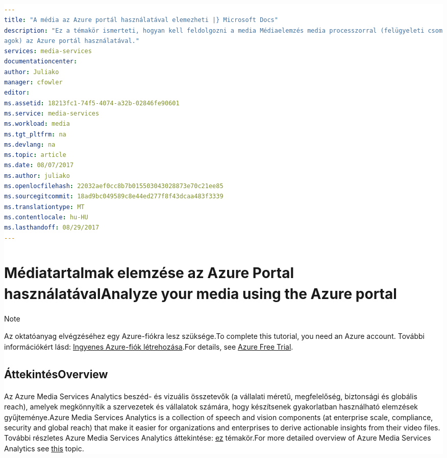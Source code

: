 ```yaml
---
title: "A média az Azure portál használatával elemezheti |} Microsoft Docs"
description: "Ez a témakör ismerteti, hogyan kell feldolgozni a media Médiaelemzés media processzorral (felügyeleti csomagok) az Azure portál használatával."
services: media-services
documentationcenter: 
author: Juliako
manager: cfowler
editor: 
ms.assetid: 18213fc1-74f5-4074-a32b-02846fe90601
ms.service: media-services
ms.workload: media
ms.tgt_pltfrm: na
ms.devlang: na
ms.topic: article
ms.date: 08/07/2017
ms.author: juliako
ms.openlocfilehash: 22032aef0cc8b7b015503043028873e70c21ee85
ms.sourcegitcommit: 18ad9bc049589c8e44ed277f8f43dcaa483f3339
ms.translationtype: MT
ms.contentlocale: hu-HU
ms.lasthandoff: 08/29/2017
---
```

# <a name="analyze-your-media-using-the-azure-portal"></a><span data-ttu-id="b8b81-103">Médiatartalmak elemzése az Azure Portal használatával</span><span class="sxs-lookup"><span data-stu-id="b8b81-103">Analyze your media using the Azure portal</span></span>
> [!NOTE]
> <span data-ttu-id="b8b81-104">Az oktatóanyag elvégzéséhez egy Azure-fiókra lesz szüksége.</span><span class="sxs-lookup"><span data-stu-id="b8b81-104">To complete this tutorial, you need an Azure account.</span></span> <span data-ttu-id="b8b81-105">További információkért lásd: [Ingyenes Azure-fiók létrehozása](https://azure.microsoft.com/pricing/free-trial/).</span><span class="sxs-lookup"><span data-stu-id="b8b81-105">For details, see [Azure Free Trial](https://azure.microsoft.com/pricing/free-trial/).</span></span> 
> 
> 

## <a name="overview"></a><span data-ttu-id="b8b81-106">Áttekintés</span><span class="sxs-lookup"><span data-stu-id="b8b81-106">Overview</span></span>
<span data-ttu-id="b8b81-107">Az Azure Media Services Analytics beszéd- és vizuális összetevők (a vállalati méretű, megfelelőség, biztonsági és globális reach), amelyek megkönnyítik a szervezetek és vállalatok számára, hogy készítsenek gyakorlatban használható elemzések gyűjteménye.</span><span class="sxs-lookup"><span data-stu-id="b8b81-107">Azure Media Services Analytics is a collection of speech and vision components (at enterprise scale, compliance, security and global reach) that make it easier for organizations and enterprises to derive actionable insights from their video files.</span></span> <span data-ttu-id="b8b81-108">További részletes Azure Media Services Analytics áttekintése: [ez](media-services-analytics-overview.md) témakör.</span><span class="sxs-lookup"><span data-stu-id="b8b81-108">For more detailed overview of Azure Media Services Analytics see [this](media-services-analytics-overview.md) topic.</span></span> 
